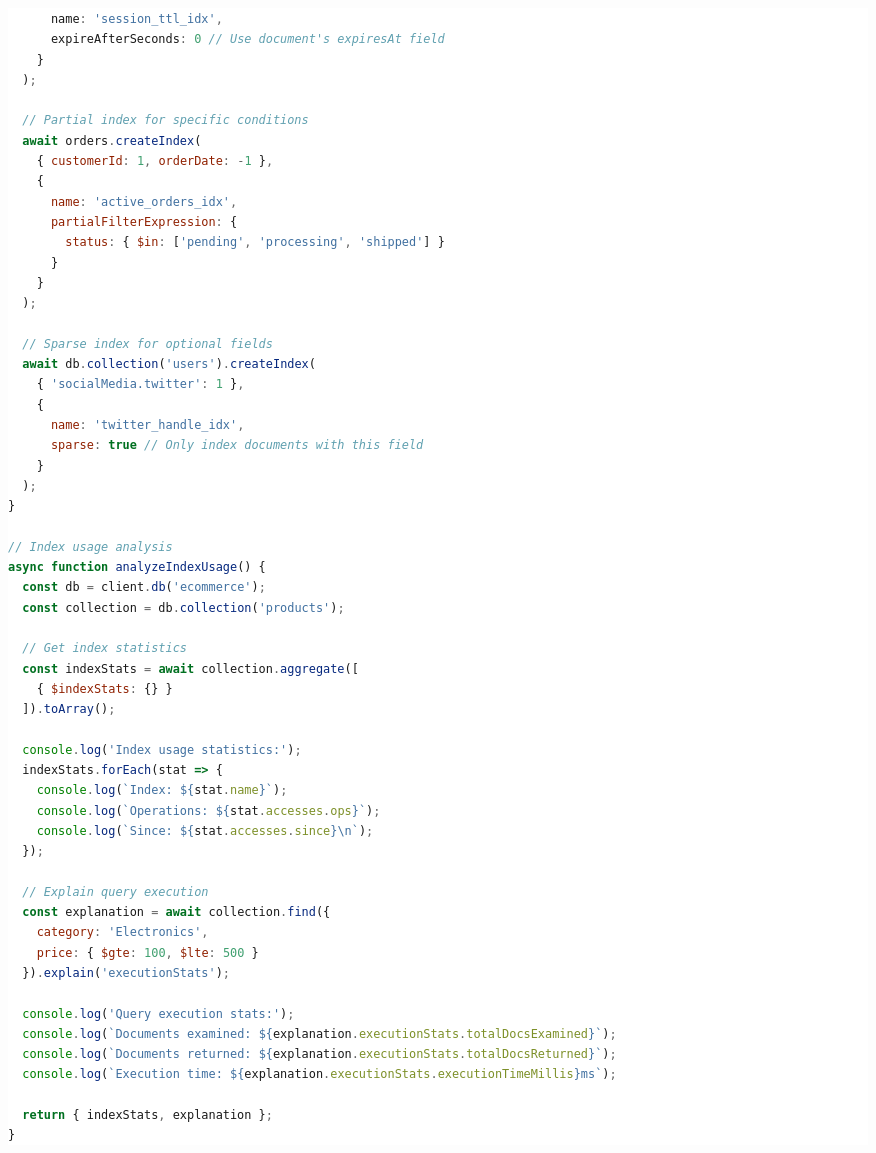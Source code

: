 ```javascript
      name: 'session_ttl_idx',
      expireAfterSeconds: 0 // Use document's expiresAt field
    }
  );
  
  // Partial index for specific conditions
  await orders.createIndex(
    { customerId: 1, orderDate: -1 },
    {
      name: 'active_orders_idx',
      partialFilterExpression: {
        status: { $in: ['pending', 'processing', 'shipped'] }
      }
    }
  );
  
  // Sparse index for optional fields
  await db.collection('users').createIndex(
    { 'socialMedia.twitter': 1 },
    { 
      name: 'twitter_handle_idx',
      sparse: true // Only index documents with this field
    }
  );
}

// Index usage analysis
async function analyzeIndexUsage() {
  const db = client.db('ecommerce');
  const collection = db.collection('products');
  
  // Get index statistics
  const indexStats = await collection.aggregate([
    { $indexStats: {} }
  ]).toArray();
  
  console.log('Index usage statistics:');
  indexStats.forEach(stat => {
    console.log(`Index: ${stat.name}`);
    console.log(`Operations: ${stat.accesses.ops}`);
    console.log(`Since: ${stat.accesses.since}\n`);
  });
  
  // Explain query execution
  const explanation = await collection.find({
    category: 'Electronics',
    price: { $gte: 100, $lte: 500 }
  }).explain('executionStats');
  
  console.log('Query execution stats:');
  console.log(`Documents examined: ${explanation.executionStats.totalDocsExamined}`);
  console.log(`Documents returned: ${explanation.executionStats.totalDocsReturned}`);
  console.log(`Execution time: ${explanation.executionStats.executionTimeMillis}ms`);
  
  return { indexStats, explanation };
}
```
